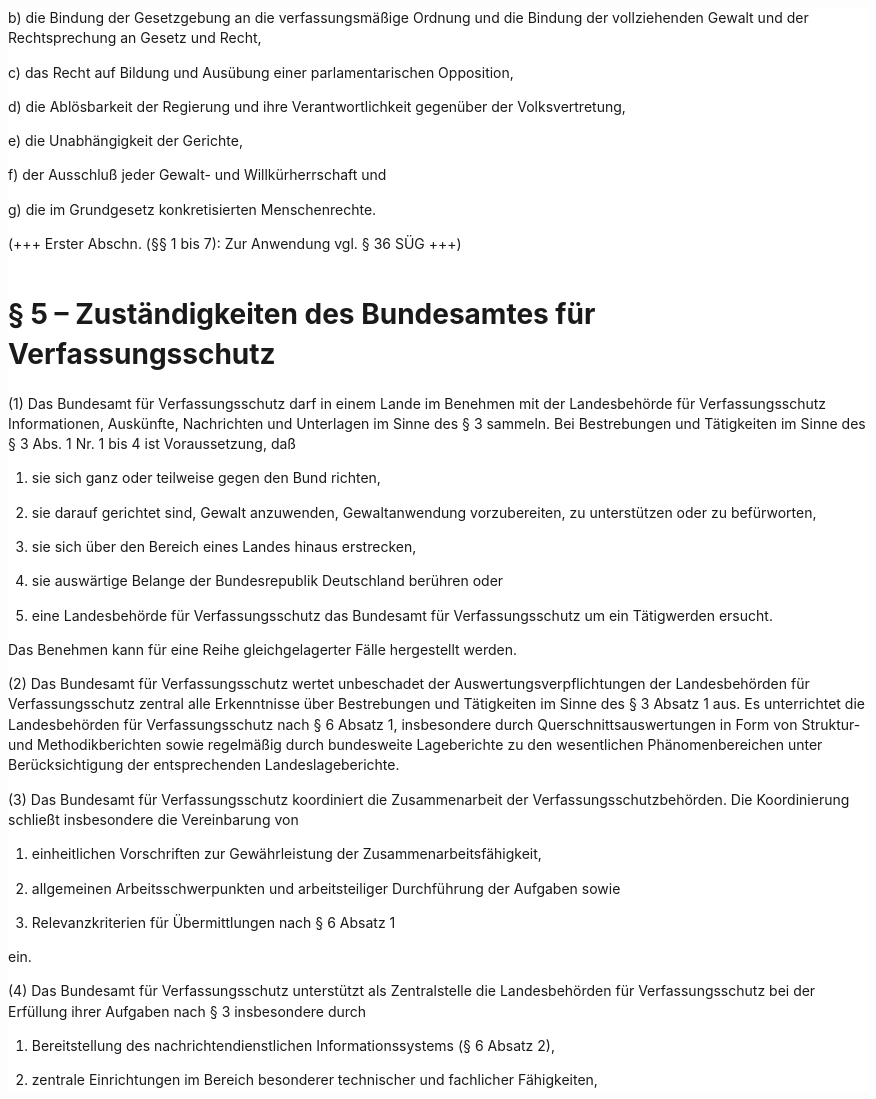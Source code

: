 b) die Bindung der Gesetzgebung an die verfassungsmäßige Ordnung und die Bindung der vollziehenden Gewalt und der Rechtsprechung an Gesetz und Recht,

c) das Recht auf Bildung und Ausübung einer parlamentarischen Opposition,

d) die Ablösbarkeit der Regierung und ihre Verantwortlichkeit gegenüber der Volksvertretung,

e) die Unabhängigkeit der Gerichte,

f) der Ausschluß jeder Gewalt- und Willkürherrschaft und

g) die im Grundgesetz konkretisierten Menschenrechte.

(+++ Erster Abschn. (§§ 1 bis 7): Zur Anwendung vgl. § 36 SÜG +++)

# § 5 – Zuständigkeiten des Bundesamtes für Verfassungsschutz

(1) Das Bundesamt für Verfassungsschutz darf in einem Lande im Benehmen mit der Landesbehörde für Verfassungsschutz Informationen, Auskünfte, Nachrichten und Unterlagen im Sinne des § 3 sammeln. Bei Bestrebungen und Tätigkeiten im Sinne des § 3 Abs. 1 Nr. 1 bis 4 ist Voraussetzung, daß

1. sie sich ganz oder teilweise gegen den Bund richten,

2. sie darauf gerichtet sind, Gewalt anzuwenden, Gewaltanwendung vorzubereiten, zu unterstützen oder zu befürworten,

3. sie sich über den Bereich eines Landes hinaus erstrecken,

4. sie auswärtige Belange der Bundesrepublik Deutschland berühren oder

5. eine Landesbehörde für Verfassungsschutz das Bundesamt für Verfassungsschutz um ein Tätigwerden ersucht.

Das Benehmen kann für eine Reihe gleichgelagerter Fälle hergestellt werden.

(2) Das Bundesamt für Verfassungsschutz wertet unbeschadet der Auswertungsverpflichtungen der Landesbehörden für Verfassungsschutz zentral alle Erkenntnisse über Bestrebungen und Tätigkeiten im Sinne des § 3 Absatz 1 aus. Es unterrichtet die Landesbehörden für Verfassungsschutz nach § 6 Absatz 1, insbesondere durch Querschnittsauswertungen in Form von Struktur- und Methodikberichten sowie regelmäßig durch bundesweite Lageberichte zu den wesentlichen Phänomenbereichen unter Berücksichtigung der entsprechenden Landeslageberichte.

(3) Das Bundesamt für Verfassungsschutz koordiniert die Zusammenarbeit der Verfassungsschutzbehörden. Die Koordinierung schließt insbesondere die Vereinbarung von

1. einheitlichen Vorschriften zur Gewährleistung der Zusammenarbeitsfähigkeit,

2. allgemeinen Arbeitsschwerpunkten und arbeitsteiliger Durchführung der Aufgaben sowie

3. Relevanzkriterien für Übermittlungen nach § 6 Absatz 1

ein.

(4) Das Bundesamt für Verfassungsschutz unterstützt als Zentralstelle die Landesbehörden für Verfassungsschutz bei der Erfüllung ihrer Aufgaben nach § 3 insbesondere durch

1. Bereitstellung des nachrichtendienstlichen Informationssystems (§ 6 Absatz 2),

2. zentrale Einrichtungen im Bereich besonderer technischer und fachlicher Fähigkeiten,
